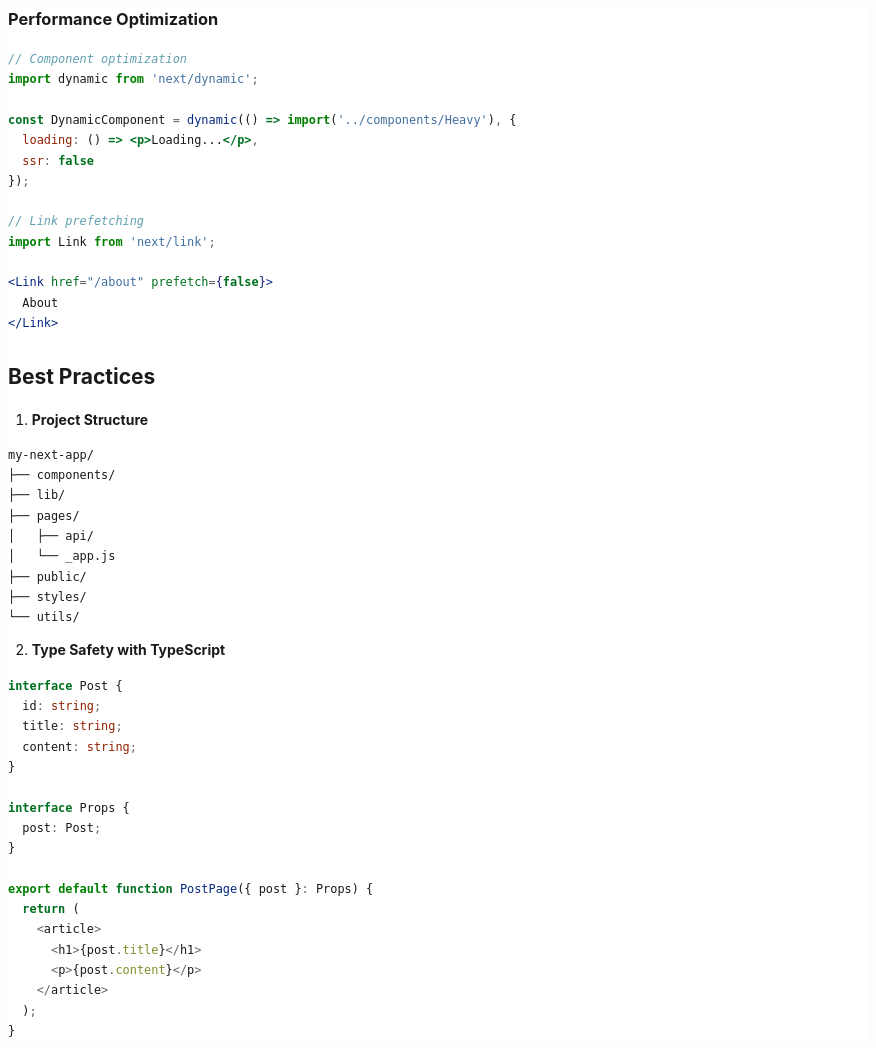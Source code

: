 ### Performance Optimization

```jsx
// Component optimization
import dynamic from 'next/dynamic';

const DynamicComponent = dynamic(() => import('../components/Heavy'), {
  loading: () => <p>Loading...</p>,
  ssr: false
});

// Link prefetching
import Link from 'next/link';

<Link href="/about" prefetch={false}>
  About
</Link>
```

## Best Practices

1. **Project Structure**
```
my-next-app/
├── components/
├── lib/
├── pages/
│   ├── api/
│   └── _app.js
├── public/
├── styles/
└── utils/
```

2. **Type Safety with TypeScript**
```typescript
interface Post {
  id: string;
  title: string;
  content: string;
}

interface Props {
  post: Post;
}

export default function PostPage({ post }: Props) {
  return (
    <article>
      <h1>{post.title}</h1>
      <p>{post.content}</p>
    </article>
  );
}
```
